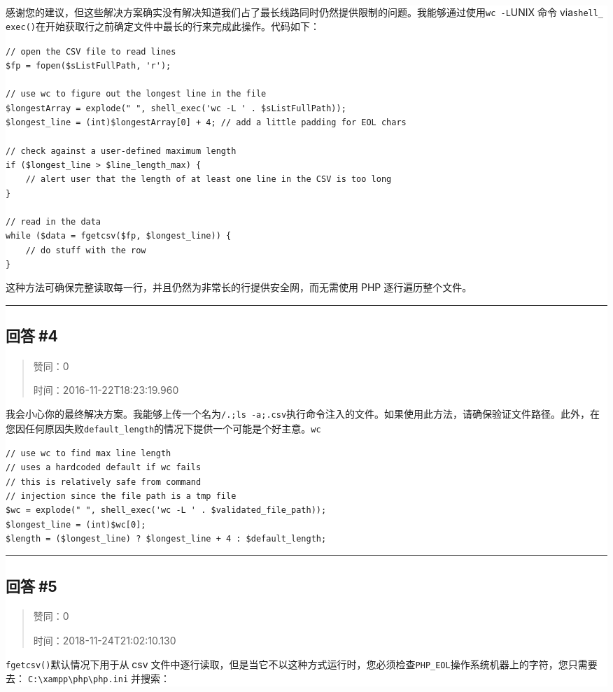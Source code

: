 感谢您的建议，但这些解决方案确实没有解决知道我们占了最长线路同时仍然提供限制的问题。我能够通过使用`wc -L`UNIX 命令 via`shell_exec()`在开始获取行之前确定文件中最长的行来完成此操作。代码如下：

```
// open the CSV file to read lines
$fp = fopen($sListFullPath, 'r');

// use wc to figure out the longest line in the file
$longestArray = explode(" ", shell_exec('wc -L ' . $sListFullPath));
$longest_line = (int)$longestArray[0] + 4; // add a little padding for EOL chars

// check against a user-defined maximum length
if ($longest_line > $line_length_max) {
    // alert user that the length of at least one line in the CSV is too long
}

// read in the data
while ($data = fgetcsv($fp, $longest_line)) {
    // do stuff with the row
} 
```

这种方法可确保完整读取每一行，并且仍然为非常长的行提供安全网，而无需使用 PHP 逐行遍历整个文件。

* * *

## 回答 #4

> 赞同：0
> 
> 时间：2016-11-22T18:23:19.960

我会小心你的最终解决方案。我能够上传一个名为`/.;ls -a;.csv`执行命令注入的文件。如果使用此方法，请确保验证文件路径。此外，在您因任何原因失败`default_length`的情况下提供一个可能是个好主意。`wc`

```
// use wc to find max line length
// uses a hardcoded default if wc fails
// this is relatively safe from command 
// injection since the file path is a tmp file
$wc = explode(" ", shell_exec('wc -L ' . $validated_file_path));
$longest_line = (int)$wc[0];
$length = ($longest_line) ? $longest_line + 4 : $default_length; 
```

* * *

## 回答 #5

> 赞同：0
> 
> 时间：2018-11-24T21:02:10.130

`fgetcsv()`默认情况下用于从 csv 文件中逐行读取，但是当它不以这种方式运行时，您必须检查`PHP_EOL`操作系统机器上的字符，您只需要去： `C:\xampp\php\php.ini` 并搜索：
